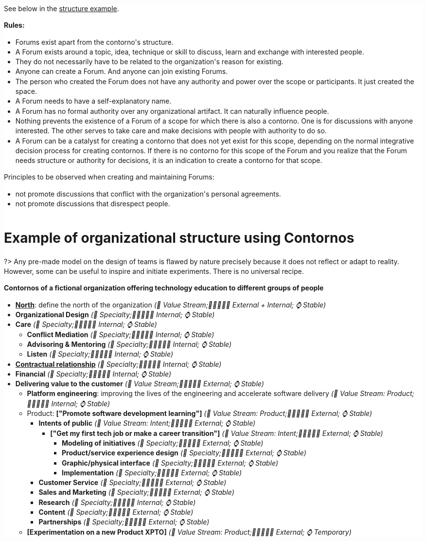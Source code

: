 See below in the [structure example](en/contornos#example-of-organizational-structure-using-contornos).


**Rules:**
- Forums exist apart from the contorno's structure.
- A Forum exists around a topic, idea, technique or skill to discuss, learn and exchange with interested people.
- They do not necessarily have to be related to the organization's reason for existing.
- Anyone can create a Forum. And anyone can join existing Forums.
- The person who created the Forum does not have any authority and power over the scope or participants. It just created the space.
- A Forum needs to have a self-explanatory name.
- A Forum has no formal authority over any organizational artifact. It can naturally influence people.
- Nothing prevents the existence of a Forum of a scope for which there is also a contorno. One is for discussions with anyone interested. The other serves to take care and make decisions with people with authority to do so.
- A Forum can be a catalyst for creating a contorno that does not yet exist for this scope, depending on the normal integrative decision process for creating contornos. If there is no contorno for this scope of the Forum and you realize that the Forum needs structure or authority for decisions, it is an indication to create a contorno for that scope.

Principles to be observed when creating and maintaining Forums:
- not promote discussions that conflict with the organization's personal agreements.
- not promote discussions that disrespect people.

# Example of organizational structure using Contornos 

?> Any pre-made model on the design of teams is flawed by nature precisely because it does not reflect or adapt to reality. However, some can be useful to inspire and initiate experiments. There is no universal recipe.

**Contornos of a fictional organization offering technology education to different groups of people**
- **[North](en/apps#north)**: define the north of the organization *(🧭 Value Stream;🧑🏻‍🤝‍🧑🏾 External + Internal; ⌚ Stable)*
- **Organizational Design** *(🧭 Specialty;🧑🏻‍🤝‍🧑🏾 Internal; ⌚ Stable)*
- **Care** *(🧭 Specialty;🧑🏻‍🤝‍🧑🏾 Internal; ⌚ Stable)*
  - **Conflict Mediation** *(🧭 Specialty;🧑🏻‍🤝‍🧑🏾 Internal; ⌚ Stable)*
  - **Advisoring & Mentoring** *(🧭 Specialty;🧑🏻‍🤝‍🧑🏾 Internal; ⌚ Stable)*
  - **Listen** *(🧭 Specialty;🧑🏻‍🤝‍🧑🏾 Internal; ⌚ Stable)*
- **[Contractual relationship](en/apps#contractual-relationship)** *(🧭 Specialty;🧑🏻‍🤝‍🧑🏾 Internal; ⌚ Stable)*
- **Financial** *(🧭 Specialty;🧑🏻‍🤝‍🧑🏾 Internal; ⌚ Stable)*
- **Delivering value to the customer** *(🧭 Value Stream;🧑🏻‍🤝‍🧑🏾 External; ⌚ Stable)*
   - **Platform engineering**: improving the lives of the engineering and accelerate software delivery *(🧭 Value Stream: Product;🧑🏻‍🤝‍🧑🏾 Internal; ⌚ Stable)*
   - Product: **["Promote software development learning"]** *(🧭 Value Stream: Product;🧑🏻‍🤝‍🧑🏾 External; ⌚ Stable)*
      - **Intents of public** *(🧭 Value Stream: Intent;🧑🏻‍🤝‍🧑🏾 External; ⌚ Stable)*
        - **["Get my first tech job or make a career transition"]** *(🧭 Value Stream: Intent;🧑🏻‍🤝‍🧑🏾 External; ⌚ Stable)*
           - **Modeling of initiatives** *(🧭 Specialty;🧑🏻‍🤝‍🧑🏾 External; ⌚ Stable)*
           - **Product/service experience design** *(🧭 Specialty;🧑🏻‍🤝‍🧑🏾 External; ⌚ Stable)*
           - **Graphic/physical interface** *(🧭 Specialty;🧑🏻‍🤝‍🧑🏾 External; ⌚ Stable)*
           - **Implementation** *(🧭 Specialty;🧑🏻‍🤝‍🧑🏾 External; ⌚ Stable)*
      - **Customer Service** *(🧭 Specialty;🧑🏻‍🤝‍🧑🏾 External; ⌚ Stable)*
      - **Sales and Marketing** *(🧭 Specialty;🧑🏻‍🤝‍🧑🏾 External; ⌚ Stable)*
      - **Research** *(🧭 Specialty;🧑🏻‍🤝‍🧑🏾 Internal; ⌚ Stable)*
      - **Content** *(🧭 Specialty;🧑🏻‍🤝‍🧑🏾 External; ⌚ Stable)*
      - **Partnerships** *(🧭 Specialty;🧑🏻‍🤝‍🧑🏾 External; ⌚ Stable)*
   - **[Experimentation on a new Product XPTO]** *(🧭 Value Stream: Product;🧑🏻‍🤝‍🧑🏾 External; ⌚ Temporary)*
